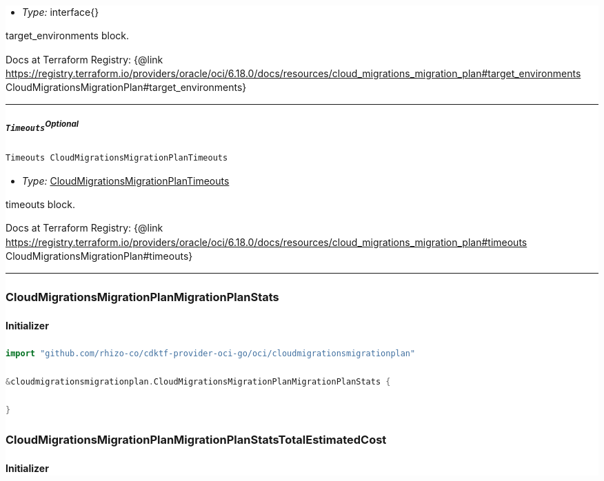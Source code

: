 - *Type:* interface{}

target_environments block.

Docs at Terraform Registry: {@link https://registry.terraform.io/providers/oracle/oci/6.18.0/docs/resources/cloud_migrations_migration_plan#target_environments CloudMigrationsMigrationPlan#target_environments}

---

##### `Timeouts`<sup>Optional</sup> <a name="Timeouts" id="rhizo-co-terraform-provider-oci.cloudMigrationsMigrationPlan.CloudMigrationsMigrationPlanConfig.property.timeouts"></a>

```go
Timeouts CloudMigrationsMigrationPlanTimeouts
```

- *Type:* <a href="#rhizo-co-terraform-provider-oci.cloudMigrationsMigrationPlan.CloudMigrationsMigrationPlanTimeouts">CloudMigrationsMigrationPlanTimeouts</a>

timeouts block.

Docs at Terraform Registry: {@link https://registry.terraform.io/providers/oracle/oci/6.18.0/docs/resources/cloud_migrations_migration_plan#timeouts CloudMigrationsMigrationPlan#timeouts}

---

### CloudMigrationsMigrationPlanMigrationPlanStats <a name="CloudMigrationsMigrationPlanMigrationPlanStats" id="rhizo-co-terraform-provider-oci.cloudMigrationsMigrationPlan.CloudMigrationsMigrationPlanMigrationPlanStats"></a>

#### Initializer <a name="Initializer" id="rhizo-co-terraform-provider-oci.cloudMigrationsMigrationPlan.CloudMigrationsMigrationPlanMigrationPlanStats.Initializer"></a>

```go
import "github.com/rhizo-co/cdktf-provider-oci-go/oci/cloudmigrationsmigrationplan"

&cloudmigrationsmigrationplan.CloudMigrationsMigrationPlanMigrationPlanStats {

}
```


### CloudMigrationsMigrationPlanMigrationPlanStatsTotalEstimatedCost <a name="CloudMigrationsMigrationPlanMigrationPlanStatsTotalEstimatedCost" id="rhizo-co-terraform-provider-oci.cloudMigrationsMigrationPlan.CloudMigrationsMigrationPlanMigrationPlanStatsTotalEstimatedCost"></a>

#### Initializer <a name="Initializer" id="rhizo-co-terraform-provider-oci.cloudMigrationsMigrationPlan.CloudMigrationsMigrationPlanMigrationPlanStatsTotalEstimatedCost.Initializer"></a>

